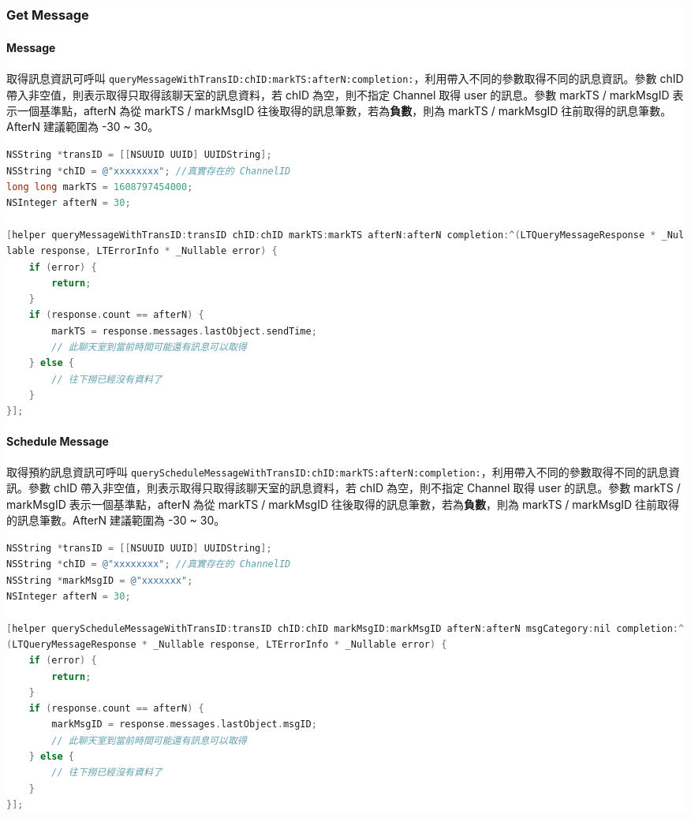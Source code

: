 
### Get Message

#### Message

取得訊息資訊可呼叫 `queryMessageWithTransID:chID:markTS:afterN:completion:`，利用帶入不同的參數取得不同的訊息資訊。參數 chID 帶入非空值，則表示取得只取得該聊天室的訊息資料，若 chID 為空，則不指定 Channel 取得 user 的訊息。參數 markTS / markMsgID 表示一個基準點，afterN 為從 markTS / markMsgID 往後取得的訊息筆數，若為**負數**，則為 markTS / markMsgID 往前取得的訊息筆數。AfterN 建議範圍為 -30 ~ 30。

```objectivec
NSString *transID = [[NSUUID UUID] UUIDString];
NSString *chID = @"xxxxxxxx"; //真實存在的 ChannelID
long long markTS = 1608797454000;
NSInteger afterN = 30;

[helper queryMessageWithTransID:transID chID:chID markTS:markTS afterN:afterN completion:^(LTQueryMessageResponse * _Nullable response, LTErrorInfo * _Nullable error) {
    if (error) {
        return;
    }
    if (response.count == afterN) {
        markTS = response.messages.lastObject.sendTime;
        // 此聊天室到當前時間可能還有訊息可以取得
    } else {
        // 往下撈已經沒有資料了
    }
}];
```

#### Schedule Message

取得預約訊息資訊可呼叫 `queryScheduleMessageWithTransID:chID:markTS:afterN:completion:`，利用帶入不同的參數取得不同的訊息資訊。參數 chID 帶入非空值，則表示取得只取得該聊天室的訊息資料，若 chID 為空，則不指定 Channel 取得 user 的訊息。參數 markTS / markMsgID 表示一個基準點，afterN 為從 markTS / markMsgID 往後取得的訊息筆數，若為**負數**，則為 markTS / markMsgID 往前取得的訊息筆數。AfterN 建議範圍為 -30 ~ 30。

```objectivec
NSString *transID = [[NSUUID UUID] UUIDString];
NSString *chID = @"xxxxxxxx"; //真實存在的 ChannelID
NSString *markMsgID = @"xxxxxxx";
NSInteger afterN = 30;

[helper queryScheduleMessageWithTransID:transID chID:chID markMsgID:markMsgID afterN:afterN msgCategory:nil completion:^(LTQueryMessageResponse * _Nullable response, LTErrorInfo * _Nullable error) {
    if (error) {
        return;
    }
    if (response.count == afterN) {
        markMsgID = response.messages.lastObject.msgID;
        // 此聊天室到當前時間可能還有訊息可以取得
    } else {
        // 往下撈已經沒有資料了
    }
}];
```
